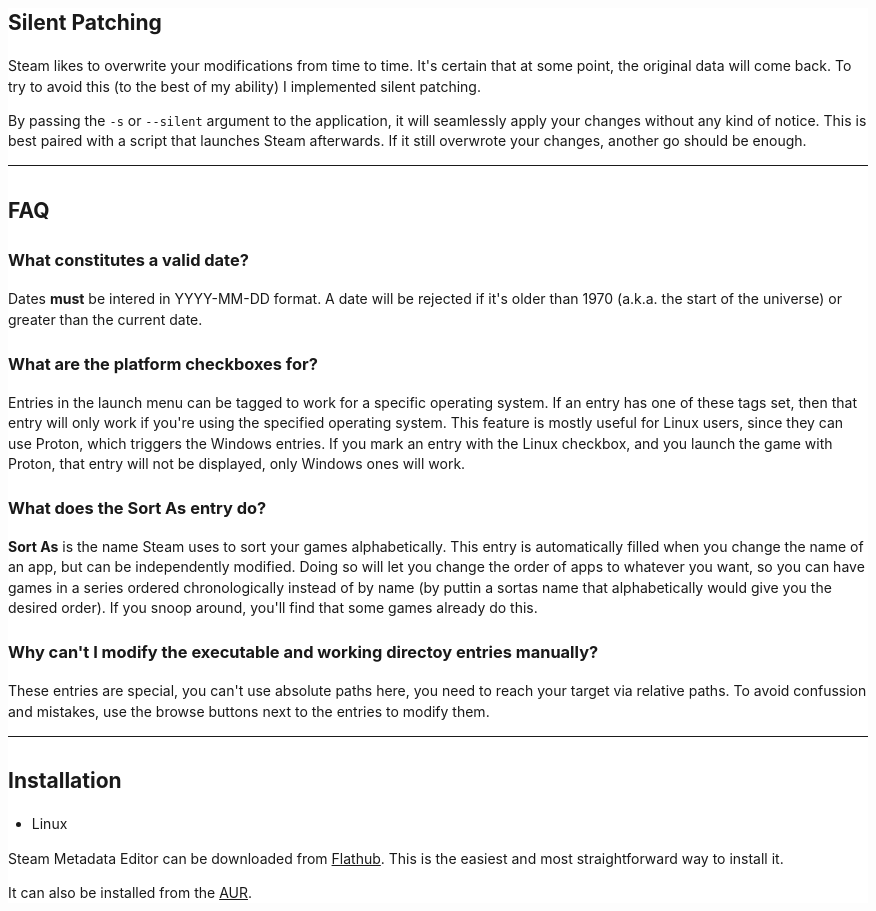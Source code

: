 
## Silent Patching

Steam likes to overwrite your modifications from time to time. It's certain that at some point, the original data will come back. To try to avoid this (to the best of my ability) I implemented silent patching.

By passing the `-s` or `--silent` argument to the application, it will seamlessly apply your changes without any kind of notice. This is best paired with a script that launches Steam afterwards. If it still overwrote your changes, another go should be enough.

---

## FAQ

### What constitutes a valid date?

Dates **must** be intered in YYYY-MM-DD format. A date will be rejected if it's older than 1970 (a.k.a. the start of the universe) or greater than the current date.

### What are the platform checkboxes for?

Entries in the launch menu can be tagged to work for a specific operating system. If an entry has one of these tags set, then that entry will only work if you're using the specified operating system. This feature is mostly useful for Linux users, since they can use Proton, which triggers the Windows entries. If you mark an entry with the Linux checkbox, and you launch the game with Proton, that entry will not be displayed, only Windows ones will work.

### What does the Sort As entry do?

**Sort As** is the name Steam uses to sort your games alphabetically. This entry is automatically filled when you change the name of an app, but can be independently modified. Doing so will let you change the order of apps to whatever you want, so you can have games in a series ordered chronologically instead of by name (by puttin a sortas name that alphabetically would give you the desired order). If you snoop around, you'll find that some games already do this.

### Why can't I modify the executable and working directoy entries manually?

These entries are special, you can't use absolute paths here, you need to reach your target via relative paths. To avoid confussion and mistakes, use the browse buttons next to the entries to modify them.

---

## Installation

* Linux

Steam Metadata Editor can be downloaded from [Flathub](https://flathub.org/apps/details/io.github.tralph3.Steam_Metadata_Editor). This is the easiest and most straightforward way to install it.

It can also be installed from the [AUR](https://aur.archlinux.org/packages/steam-metadata-editor-git/).
